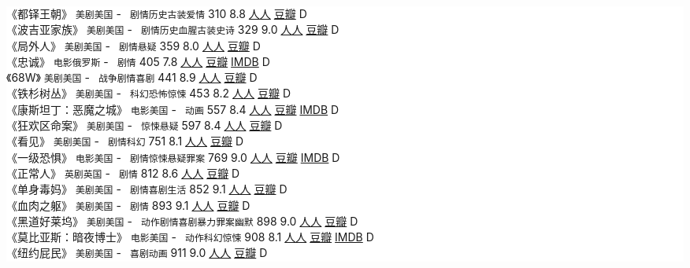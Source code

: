  《都铎王朝》                  `美剧美国` - ` 剧情历史古装爱情`            310   8.8   [人人](httpwww.rrys2020.comresource10502)  [豆瓣](httpssearch.douban.commoviesubject_searchsearch_text=%E9%83%BD%E9%93%8E%E7%8E%8B%E6%9C%9D)                                                                                                                        D    
 《波吉亚家族》                `美剧美国` - ` 剧情历史血腥古装史诗`       329   9.0   [人人](httpwww.rrys2020.comresource10818)  [豆瓣](httpssearch.douban.commoviesubject_searchsearch_text=%E6%B3%A2%E5%90%89%E4%BA%9A%E5%AE%B6%E6%97%8F)                                                                                                               D    
 《局外人》                    `美剧美国` - ` 剧情悬疑`                      359   8.0   [人人](httpwww.rrys2020.comresource39348)  [豆瓣](httpssearch.douban.commoviesubject_searchsearch_text=%E5%B1%80%E5%A4%96%E4%BA%BA)                                                                                                                                 D    
 《忠诚》                      `电影俄罗斯` - ` 剧情`                         405   7.8   [人人](httpwww.rrys2020.comresource39203)  [豆瓣](httpssearch.douban.commoviesubject_searchsearch_text=%E5%BF%A0%E8%AF%9A)  [IMDB](httpswww.imdb.comtitlett10516086)                                                                                          D    
 《68W》                       `美剧美国` - ` 战争剧情喜剧`                 441   8.9   [人人](httpwww.rrys2020.comresource39323)  [豆瓣](httpssearch.douban.commoviesubject_searchsearch_text=68W)                                                                                                                                                         D    
 《铁杉树丛》                  `美剧美国` - ` 科幻恐怖惊悚`                 453   8.2   [人人](httpwww.rrys2020.comresource29731)  [豆瓣](httpssearch.douban.commoviesubject_searchsearch_text=%E9%93%81%E6%9D%89%E6%A0%91%E4%B8%9B)                                                                                                                        D    
 《康斯坦丁：恶魔之城》        `电影美国` - ` 动画`                           557   8.4   [人人](httpwww.rrys2020.comresource36970)  [豆瓣](httpssearch.douban.commoviesubject_searchsearch_text=%E5%BA%B7%E6%96%AF%E5%9D%A6%E4%B8%81%EF%BC%9A%E6%81%B6%E9%AD%94%E4%B9%8B%E5%9F%8E)  [IMDB](httpwww.imdb.comtitlett9177882)                              D    
 《狂欢区命案》                `美剧美国` - ` 惊悚悬疑`                      597   8.4   [人人](httpwww.rrys2020.comresource38452)  [豆瓣](httpssearch.douban.commoviesubject_searchsearch_text=%E7%8B%82%E6%AC%A2%E5%8C%BA%E5%91%BD%E6%A1%88)                                                                                                               D    
 《看见》                      `美剧美国` - ` 剧情科幻`                      751   8.1   [人人](httpwww.rrys2020.comresource38637)  [豆瓣](httpssearch.douban.commoviesubject_searchsearch_text=%E7%9C%8B%E8%A7%81)                                                                                                                                          D    
 《一级恐惧》                  `电影美国` - ` 剧情惊悚悬疑罪案`            769   9.0   [人人](httpwww.rrys2020.comresource25813)  [豆瓣](httpssearch.douban.commoviesubject_searchsearch_text=%E4%B8%80%E7%BA%A7%E6%81%90%E6%83%A7)  [IMDB](httpwww.imdb.comtitlett0117381)                                                                           D    
 《正常人》                    `英剧英国` - ` 剧情`                           812   8.6   [人人](httpwww.rrys2020.comresource39871)  [豆瓣](httpssearch.douban.commoviesubject_searchsearch_text=%E6%AD%A3%E5%B8%B8%E4%BA%BA)                                                                                                                                 D    
 《单身毒妈》                  `美剧美国` - ` 剧情喜剧生活`                 852   9.1   [人人](httpwww.rrys2020.comresource10574)  [豆瓣](httpssearch.douban.commoviesubject_searchsearch_text=%E5%8D%95%E8%BA%AB%E6%AF%92%E5%A6%88)                                                                                                                        D    
 《血肉之躯》                  `美剧美国` - ` 剧情`                           893   9.1   [人人](httpwww.rrys2020.comresource33847)  [豆瓣](httpssearch.douban.commoviesubject_searchsearch_text=%E8%A1%80%E8%82%89%E4%B9%8B%E8%BA%AF)                                                                                                                        D    
 《黑道好莱坞》                `美剧美国` - ` 动作剧情喜剧暴力罪案幽默`  898   9.0   [人人](httpwww.rrys2020.comresource35531)  [豆瓣](httpssearch.douban.commoviesubject_searchsearch_text=%E9%BB%91%E9%81%93%E5%A5%BD%E8%8E%B1%E5%9D%9E)                                                                                                               D    
 《莫比亚斯：暗夜博士》        `电影美国` - ` 动作科幻惊悚`                 908   8.1   [人人](httpwww.rrys2020.comresource39359)  [豆瓣](httpssearch.douban.commoviesubject_searchsearch_text=%E8%8E%AB%E6%AF%94%E4%BA%9A%E6%96%AF%EF%BC%9A%E6%9A%97%E5%A4%9C%E5%8D%9A%E5%A3%AB)  [IMDB](httpswww.imdb.comtitlett5108870)                             D    
 《纽约屁民》                  `美剧美国` - ` 喜剧动画`                      911   9.0   [人人](httpwww.rrys2020.comresource35273)  [豆瓣](httpssearch.douban.commoviesubject_searchsearch_text=%E7%BA%BD%E7%BA%A6%E5%B1%81%E6%B0%91)                                                                                                                        D    